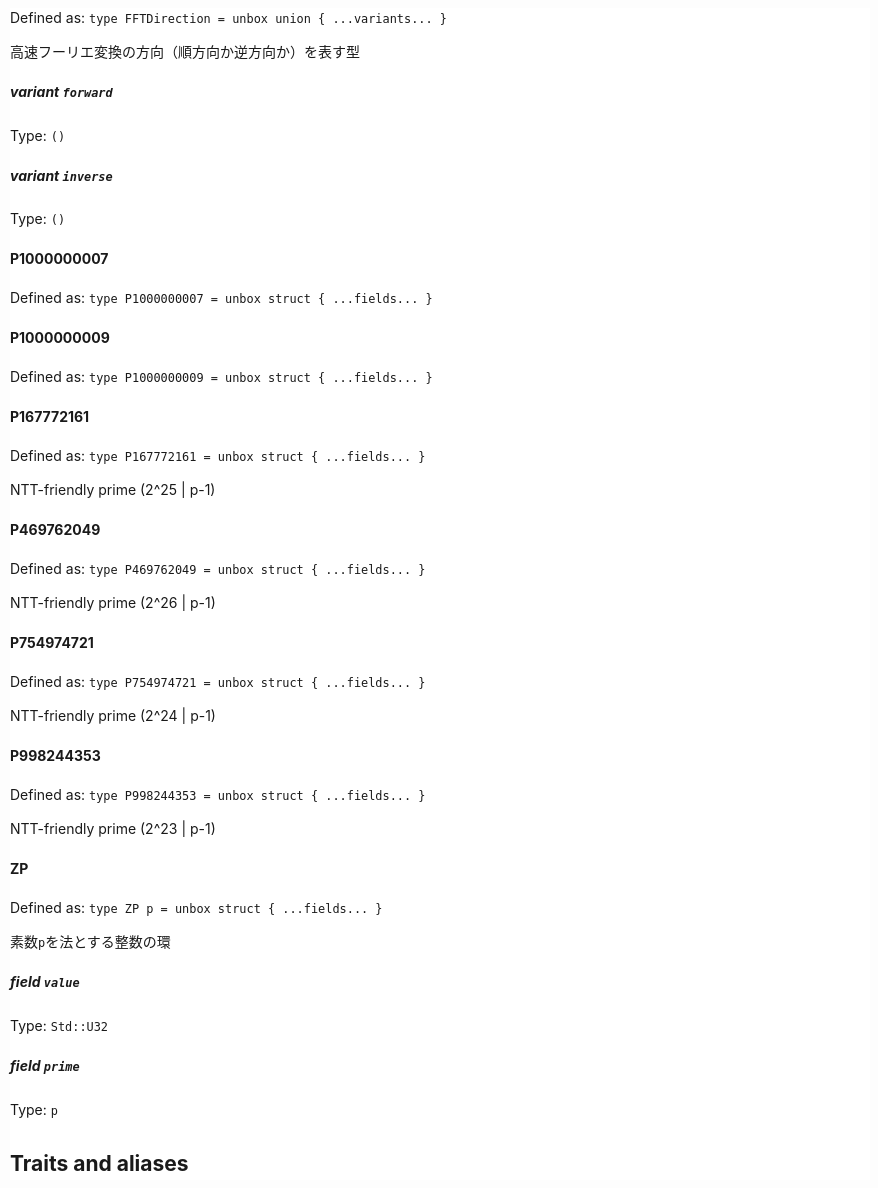 Defined as: `type FFTDirection = unbox union { ...variants... }`

高速フーリエ変換の方向（順方向か逆方向か）を表す型

##### variant `forward`

Type: `()`

##### variant `inverse`

Type: `()`

#### P1000000007

Defined as: `type P1000000007 = unbox struct { ...fields... }`

#### P1000000009

Defined as: `type P1000000009 = unbox struct { ...fields... }`

#### P167772161

Defined as: `type P167772161 = unbox struct { ...fields... }`

NTT-friendly prime (2^25 | p-1)

#### P469762049

Defined as: `type P469762049 = unbox struct { ...fields... }`

NTT-friendly prime (2^26 | p-1)

#### P754974721

Defined as: `type P754974721 = unbox struct { ...fields... }`

NTT-friendly prime (2^24 | p-1)

#### P998244353

Defined as: `type P998244353 = unbox struct { ...fields... }`

NTT-friendly prime (2^23 | p-1)

#### ZP

Defined as: `type ZP p = unbox struct { ...fields... }`

素数`p`を法とする整数の環

##### field `value`

Type: `Std::U32`

##### field `prime`

Type: `p`

## Traits and aliases
